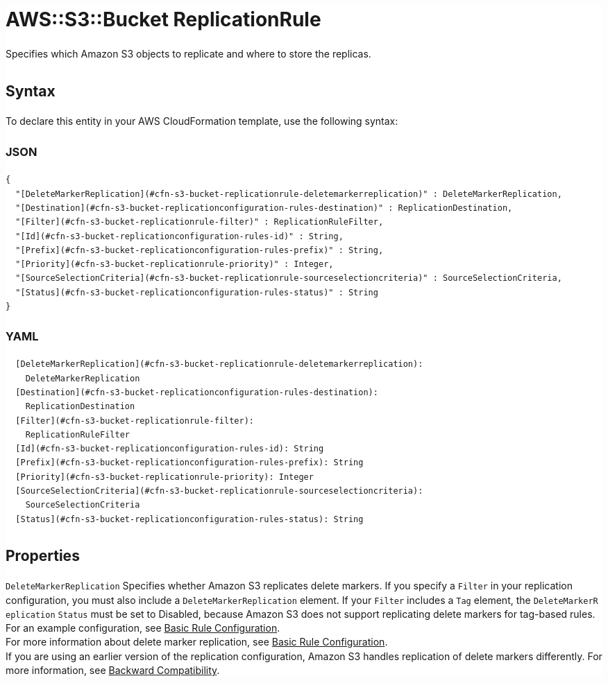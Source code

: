 # AWS::S3::Bucket ReplicationRule<a name="aws-properties-s3-bucket-replicationconfiguration-rules"></a>

Specifies which Amazon S3 objects to replicate and where to store the replicas\.

## Syntax<a name="aws-properties-s3-bucket-replicationconfiguration-rules-syntax"></a>

To declare this entity in your AWS CloudFormation template, use the following syntax:

### JSON<a name="aws-properties-s3-bucket-replicationconfiguration-rules-syntax.json"></a>

```
{
  "[DeleteMarkerReplication](#cfn-s3-bucket-replicationrule-deletemarkerreplication)" : DeleteMarkerReplication,
  "[Destination](#cfn-s3-bucket-replicationconfiguration-rules-destination)" : ReplicationDestination,
  "[Filter](#cfn-s3-bucket-replicationrule-filter)" : ReplicationRuleFilter,
  "[Id](#cfn-s3-bucket-replicationconfiguration-rules-id)" : String,
  "[Prefix](#cfn-s3-bucket-replicationconfiguration-rules-prefix)" : String,
  "[Priority](#cfn-s3-bucket-replicationrule-priority)" : Integer,
  "[SourceSelectionCriteria](#cfn-s3-bucket-replicationrule-sourceselectioncriteria)" : SourceSelectionCriteria,
  "[Status](#cfn-s3-bucket-replicationconfiguration-rules-status)" : String
}
```

### YAML<a name="aws-properties-s3-bucket-replicationconfiguration-rules-syntax.yaml"></a>

```
  [DeleteMarkerReplication](#cfn-s3-bucket-replicationrule-deletemarkerreplication):
    DeleteMarkerReplication
  [Destination](#cfn-s3-bucket-replicationconfiguration-rules-destination):
    ReplicationDestination
  [Filter](#cfn-s3-bucket-replicationrule-filter):
    ReplicationRuleFilter
  [Id](#cfn-s3-bucket-replicationconfiguration-rules-id): String
  [Prefix](#cfn-s3-bucket-replicationconfiguration-rules-prefix): String
  [Priority](#cfn-s3-bucket-replicationrule-priority): Integer
  [SourceSelectionCriteria](#cfn-s3-bucket-replicationrule-sourceselectioncriteria):
    SourceSelectionCriteria
  [Status](#cfn-s3-bucket-replicationconfiguration-rules-status): String
```

## Properties<a name="aws-properties-s3-bucket-replicationconfiguration-rules-properties"></a>

`DeleteMarkerReplication` <a name="cfn-s3-bucket-replicationrule-deletemarkerreplication"></a>
Specifies whether Amazon S3 replicates delete markers\. If you specify a `Filter` in your replication configuration, you must also include a `DeleteMarkerReplication` element\. If your `Filter` includes a `Tag` element, the `DeleteMarkerReplication` `Status` must be set to Disabled, because Amazon S3 does not support replicating delete markers for tag\-based rules\. For an example configuration, see [Basic Rule Configuration](https://docs.aws.amazon.com/AmazonS3/latest/dev/replication-add-config.html#replication-config-min-rule-config)\.  
For more information about delete marker replication, see [Basic Rule Configuration](https://docs.aws.amazon.com/AmazonS3/latest/dev/delete-marker-replication.html)\.  
If you are using an earlier version of the replication configuration, Amazon S3 handles replication of delete markers differently\. For more information, see [Backward Compatibility](https://docs.aws.amazon.com/AmazonS3/latest/dev/replication-add-config.html#replication-backward-compat-considerations)\.